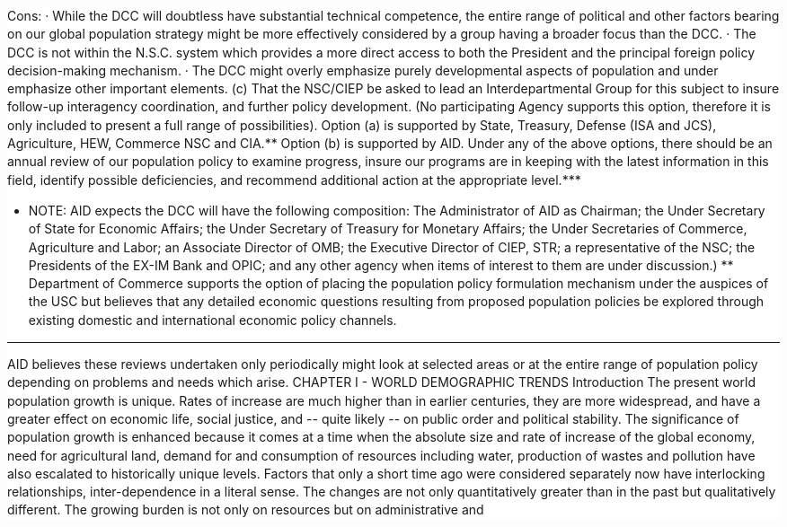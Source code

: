 Cons:
·
While the DCC will doubtless have substantial technical competence, the
entire range of political and other factors bearing on our global
population strategy might be more effectively considered by a group
having a broader focus than the DCC.
·
The DCC is not within the N.S.C. system which provides a more direct
access to both the President and the principal foreign policy
decision-making mechanism.
·
The DCC might overly emphasize purely developmental aspects of population
and under emphasize other important elements.
(c) That
the NSC/CIEP be asked to lead an Interdepartmental Group for this
subject to insure follow-up interagency coordination, and further
policy development. (No participating Agency supports this option,
therefore it is only included to present a full range of
possibilities). Option (a) is supported by State, Treasury,
Defense (ISA and JCS), Agriculture, HEW,
Commerce NSC and CIA.**
Option
(b) is supported by AID.
Under
any of the above options, there should be an annual review of our
population policy to examine progress, insure our programs are in
keeping with the latest information in this field, identify possible
deficiencies, and recommend additional action at the appropriate
level.***
* NOTE: AID expects the DCC will have the following composition: The
Administrator of AID as Chairman; the Under Secretary of State for
Economic Affairs; the Under Secretary of Treasury for Monetary
Affairs; the Under Secretaries of Commerce, Agriculture and Labor; an
Associate Director of OMB; the Executive Director of CIEP, STR; a
representative of the NSC; the Presidents of the EX-IM Bank and OPIC;
and any other agency when items of interest to them are under
discussion.)
**
Department of Commerce supports the option of placing the population
policy formulation mechanism under the auspices of the USC but
believes that any detailed economic questions resulting from proposed
population policies be explored through existing domestic and
international economic policy channels.
***
AID believes these reviews undertaken only periodically might look at
selected areas or at the entire range of population policy depending
on problems and needs which arise.
CHAPTER I - WORLD DEMOGRAPHIC TRENDS
Introduction
The
present world population growth is unique. Rates of increase are much
higher than in earlier centuries, they are more widespread, and have a
greater effect on economic life, social justice, and -- quite likely
-- on public order and political stability. The significance of
population growth is enhanced because it comes at a time when the
absolute size and rate of increase of the global economy, need for
agricultural land, demand for and consumption of resources including
water, production of wastes and pollution have also escalated to
historically unique levels. Factors that only a short time ago were
considered separately now have interlocking relationships,
inter-dependence in a literal sense. The changes are not only
quantitatively greater than in the past but qualitatively different.
The growing burden is not only on resources but on administrative and